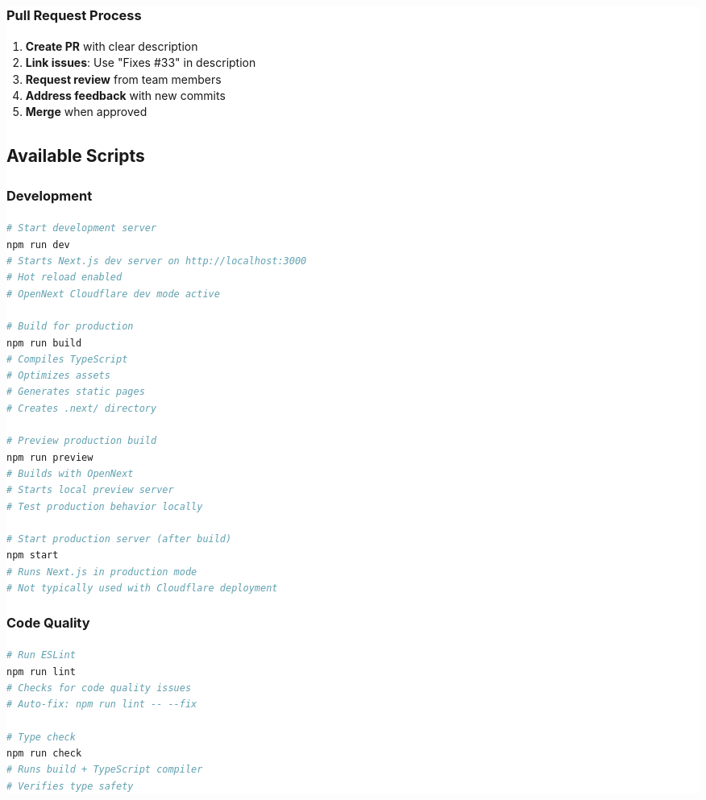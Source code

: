 ### Pull Request Process

1. **Create PR** with clear description
2. **Link issues**: Use "Fixes #33" in description
3. **Request review** from team members
4. **Address feedback** with new commits
5. **Merge** when approved

## Available Scripts

### Development

```bash
# Start development server
npm run dev
# Starts Next.js dev server on http://localhost:3000
# Hot reload enabled
# OpenNext Cloudflare dev mode active

# Build for production
npm run build
# Compiles TypeScript
# Optimizes assets
# Generates static pages
# Creates .next/ directory

# Preview production build
npm run preview
# Builds with OpenNext
# Starts local preview server
# Test production behavior locally

# Start production server (after build)
npm start
# Runs Next.js in production mode
# Not typically used with Cloudflare deployment
```

### Code Quality

```bash
# Run ESLint
npm run lint
# Checks for code quality issues
# Auto-fix: npm run lint -- --fix

# Type check
npm run check
# Runs build + TypeScript compiler
# Verifies type safety
```
